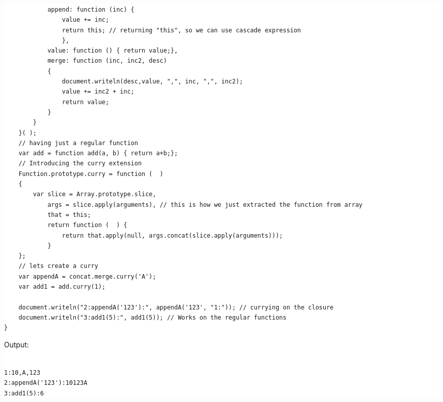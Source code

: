 ```
			append: function (inc) { 
				value += inc;
				return this; // returning "this", so we can use cascade expression
				},
			value: function () { return value;},
			merge: function (inc, inc2, desc)
			{
				document.writeln(desc,value, ",", inc, ",", inc2);
				value += inc2 + inc;
				return value;
			}
		}
	}( );
	// having just a regular function
	var add = function add(a, b) { return a+b;};
	// Introducing the curry extension
	Function.prototype.curry = function (  ) 
	{
		var slice = Array.prototype.slice,
			args = slice.apply(arguments), // this is how we just extracted the function from array
			that = this;
			return function (  ) {
				return that.apply(null, args.concat(slice.apply(arguments)));
			}
	};
	// lets create a curry
	var appendA = concat.merge.curry('A');
	var add1 = add.curry(1);
	
	document.writeln("2:appendA('123'):", appendA('123', "1:")); // currying on the closure
	document.writeln("3:add1(5):", add1(5)); // Works on the regular functions
}

```

Output:

```

1:10,A,123
2:appendA('123'):10123A
3:add1(5):6

```